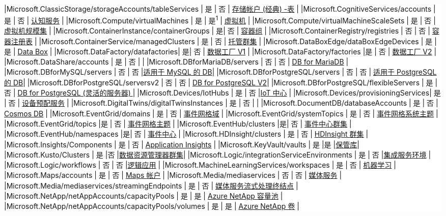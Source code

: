 |Microsoft.ClassicStorage/storageAccounts/tableServices | 是 | 否 | [存储帐户 (经典) -表](./metrics-supported.md#microsoftclassicstoragestorageaccountstableservices) |
|Microsoft.CognitiveServices/accounts | 是 | 否 | [认知服务](./metrics-supported.md#microsoftcognitiveservicesaccounts) |
|Microsoft.Compute/virtualMachines | 是 | 是<sup>1</sup> | [虚拟机](./metrics-supported.md#microsoftcomputevirtualmachines) |
|Microsoft.Compute/virtualMachineScaleSets | 是 | 否 |[虚拟机规模集](./metrics-supported.md#microsoftcomputevirtualmachinescalesets) |
|Microsoft.ContainerInstance/containerGroups | 是| 否 | [容器组](./metrics-supported.md#microsoftcontainerinstancecontainergroups) |
|Microsoft.ContainerRegistry/registries | 否 | 否 | [容器注册表](./metrics-supported.md#microsoftcontainerregistryregistries) |
|Microsoft.ContainerService/managedClusters | 是 | 否 | [托管群集](./metrics-supported.md#microsoftcontainerservicemanagedclusters) |
|Microsoft.DataBoxEdge/dataBoxEdgeDevices | 是 | 是 | [Data Box](./metrics-supported.md#microsoftdataboxedgedataboxedgedevices) |
|Microsoft.DataFactory/datafactories| 是| 否 | [数据工厂 V1](./metrics-supported.md#microsoftdatafactorydatafactories) |
|Microsoft.DataFactory/factories |是 | 否 | [数据工厂 V2](./metrics-supported.md#microsoftdatafactoryfactories) |
|Microsoft.DataShare/accounts | 是 | 否 | |
|Microsoft.DBforMariaDB/servers | 否 | 否 | [DB for MariaDB](./metrics-supported.md#microsoftdbformariadbservers) |
|Microsoft.DBforMySQL/servers | 否 | 否 |[适用于 MySQL 的 DB](./metrics-supported.md#microsoftdbformysqlservers)|
|Microsoft.DBforPostgreSQL/servers | 否 | 否 | [适用于 PostgreSQL 的 DB](./metrics-supported.md#microsoftdbforpostgresqlservers)|
|Microsoft.DBforPostgreSQL/serversv2 | 否 | 否 | [DB for PostgreSQL V2](./metrics-supported.md#microsoftdbforpostgresqlserversv2)|
|Microsoft.DBforPostgreSQL/flexibleServers | 是 | 否 | [DB for PostgreSQL (灵活的服务器) ](./metrics-supported.md#microsoftdbforpostgresqlflexibleservers)|
|Microsoft.Devices/IotHubs | 是 | 否 |[IoT 中心](./metrics-supported.md#microsoftdevicesiothubs) |
|Microsoft.Devices/provisioningServices| 是 | 否 | [设备预配服务](./metrics-supported.md#microsoftdevicesprovisioningservices) |
|Microsoft.DigitalTwins/digitalTwinsInstances | 是 | 否 | |
|Microsoft.DocumentDB/databaseAccounts | 是 | 否 | [Cosmos DB](./metrics-supported.md#microsoftdocumentdbdatabaseaccounts) |
|Microsoft.EventGrid/domains | 是 | 否 | [事件网格域](./metrics-supported.md#microsofteventgriddomains) |
|Microsoft.EventGrid/systemTopics | 是 | 否 | [事件网格系统主题](./metrics-supported.md#microsofteventgridsystemtopics) |
|Microsoft.EventGrid/topics |是 | 否 | [事件网格主题](./metrics-supported.md#microsofteventgridtopics) |
|Microsoft.EventHub/clusters |是| 否 | [事件中心群集](./metrics-supported.md#microsofteventhubclusters) |
|Microsoft.EventHub/namespaces |是| 否 | [事件中心](./metrics-supported.md#microsofteventhubnamespaces) |
|Microsoft.HDInsight/clusters | 是 | 否 | [HDInsight 群集](./metrics-supported.md#microsofthdinsightclusters) |
|Microsoft.Insights/Components | 是 | 否 | [Application Insights](./metrics-supported.md#microsoftinsightscomponents) |
|Microsoft.KeyVault/vaults | 是 |是 |[保管库](./metrics-supported.md#microsoftkeyvaultvaults)|
|Microsoft.Kusto/Clusters | 是 |否 |[数据资源管理器群集](./metrics-supported.md#microsoftkustoclusters)|
|Microsoft.Logic/integrationServiceEnvironments | 是 | 否 |[集成服务环境](./metrics-supported.md#microsoftlogicintegrationserviceenvironments) |
|Microsoft.Logic/workflows | 否 | 否 |[逻辑应用](./metrics-supported.md#microsoftlogicworkflows) |
|Microsoft.MachineLearningServices/workspaces | 是 | 否 | [机器学习](./metrics-supported.md#microsoftmachinelearningservicesworkspaces) |
|Microsoft.Maps/accounts | 是 | 否 | [Maps 帐户](./metrics-supported.md#microsoftmapsaccounts) |
|Microsoft.Media/mediaservices | 否 | 否 | [媒体服务](./metrics-supported.md#microsoftmediamediaservices) |
|Microsoft.Media/mediaservices/streamingEndpoints | 是 | 否 | [媒体服务流式处理终结点](./metrics-supported.md#microsoftmediamediaservicesstreamingendpoints) |
|Microsoft.NetApp/netAppAccounts/capacityPools | 是 | 是 | [Azure NetApp 容量池](./metrics-supported.md#microsoftnetappnetappaccountscapacitypools) |
|Microsoft.NetApp/netAppAccounts/capacityPools/volumes | 是 | 是 | [Azure NetApp 卷](./metrics-supported.md#microsoftnetappnetappaccountscapacitypoolsvolumes) |